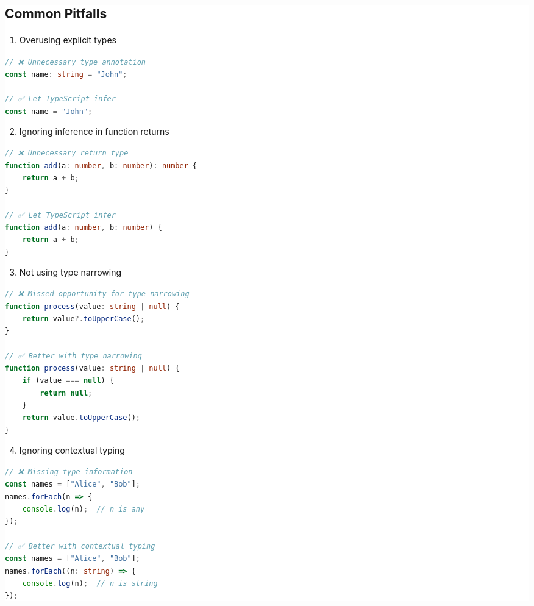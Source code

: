 ```typescript
```

## Common Pitfalls

1. Overusing explicit types
```typescript
// ❌ Unnecessary type annotation
const name: string = "John";

// ✅ Let TypeScript infer
const name = "John";
```

2. Ignoring inference in function returns
```typescript
// ❌ Unnecessary return type
function add(a: number, b: number): number {
    return a + b;
}

// ✅ Let TypeScript infer
function add(a: number, b: number) {
    return a + b;
}
```

3. Not using type narrowing
```typescript
// ❌ Missed opportunity for type narrowing
function process(value: string | null) {
    return value?.toUpperCase();
}

// ✅ Better with type narrowing
function process(value: string | null) {
    if (value === null) {
        return null;
    }
    return value.toUpperCase();
}
```

4. Ignoring contextual typing
```typescript
// ❌ Missing type information
const names = ["Alice", "Bob"];
names.forEach(n => {
    console.log(n);  // n is any
});

// ✅ Better with contextual typing
const names = ["Alice", "Bob"];
names.forEach((n: string) => {
    console.log(n);  // n is string
});
```
